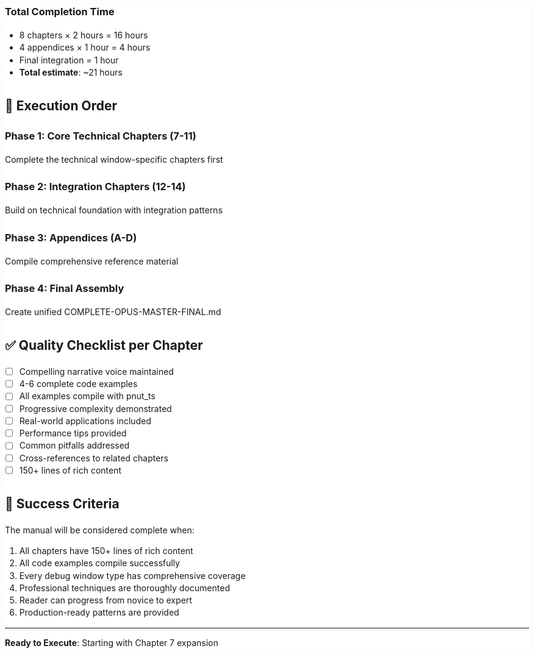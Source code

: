 ### Total Completion Time
- 8 chapters × 2 hours = 16 hours
- 4 appendices × 1 hour = 4 hours
- Final integration = 1 hour
- **Total estimate**: ~21 hours

## 🚀 Execution Order

### Phase 1: Core Technical Chapters (7-11)
Complete the technical window-specific chapters first

### Phase 2: Integration Chapters (12-14)
Build on technical foundation with integration patterns

### Phase 3: Appendices (A-D)
Compile comprehensive reference material

### Phase 4: Final Assembly
Create unified COMPLETE-OPUS-MASTER-FINAL.md

## ✅ Quality Checklist per Chapter

- [ ] Compelling narrative voice maintained
- [ ] 4-6 complete code examples
- [ ] All examples compile with pnut_ts
- [ ] Progressive complexity demonstrated
- [ ] Real-world applications included
- [ ] Performance tips provided
- [ ] Common pitfalls addressed
- [ ] Cross-references to related chapters
- [ ] 150+ lines of rich content

## 🎯 Success Criteria

The manual will be considered complete when:
1. All chapters have 150+ lines of rich content
2. All code examples compile successfully
3. Every debug window type has comprehensive coverage
4. Professional techniques are thoroughly documented
5. Reader can progress from novice to expert
6. Production-ready patterns are provided

---

**Ready to Execute**: Starting with Chapter 7 expansion